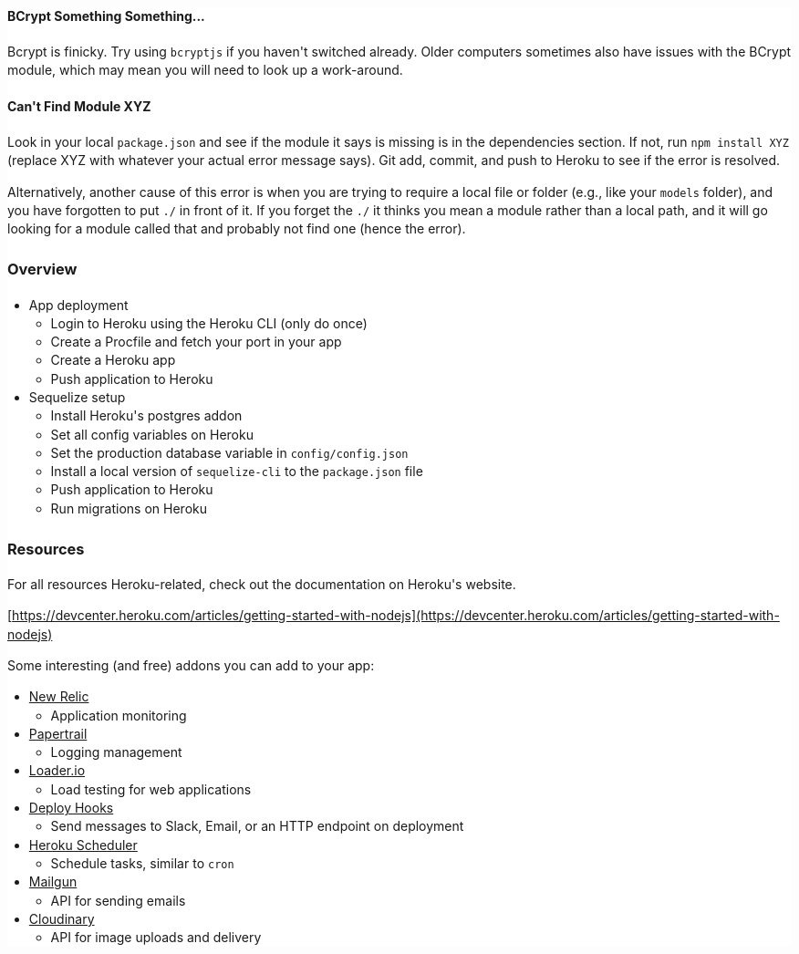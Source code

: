 #### BCrypt Something Something...

Bcrypt is finicky. Try using `bcryptjs` if you haven't switched already. Older computers sometimes also have issues with the BCrypt module, which may mean you will need to look up a work-around.

#### Can't Find Module XYZ

Look in your local `package.json` and see if the module it says is missing is in the dependencies section. If not, run `npm install XYZ` \(replace XYZ with whatever your actual error message says\). Git add, commit, and push to Heroku to see if the error is resolved.

Alternatively, another cause of this error is when you are trying to require a local file or folder \(e.g., like your `models` folder\), and you have forgotten to put `./` in front of it. If you forget the `./` it thinks you mean a module rather than a local path, and it will go looking for a module called that and probably not find one \(hence the error\).

### Overview

* App deployment
  * Login to Heroku using the Heroku CLI \(only do once\)
  * Create a Procfile and fetch your port in your app
  * Create a Heroku app
  * Push application to Heroku
* Sequelize setup
  * Install Heroku's postgres addon
  * Set all config variables on Heroku
  * Set the production database variable in `config/config.json`
  * Install a local version of `sequelize-cli` to the `package.json` file
  * Push application to Heroku
  * Run migrations on Heroku

### Resources

For all resources Heroku-related, check out the documentation on Heroku's website.

[https://devcenter.heroku.com/articles/getting-started-with-nodejs](https://devcenter.heroku.com/articles/getting-started-with-nodejs)

Some interesting \(and free\) addons you can add to your app:

* [New Relic](https://elements.heroku.com/addons/newrelic)
  * Application monitoring
* [Papertrail](https://elements.heroku.com/addons/papertrail)
  * Logging management
* [Loader.io](https://elements.heroku.com/addons/loaderio)
  * Load testing for web applications
* [Deploy Hooks](https://elements.heroku.com/addons/deployhooks)
  * Send messages to Slack, Email, or an HTTP endpoint on deployment
* [Heroku Scheduler](https://elements.heroku.com/addons/scheduler)
  * Schedule tasks, similar to `cron`
* [Mailgun](https://elements.heroku.com/addons/mailgun)
  * API for sending emails
* [Cloudinary](https://elements.heroku.com/addons/cloudinary)
  * API for image uploads and delivery

